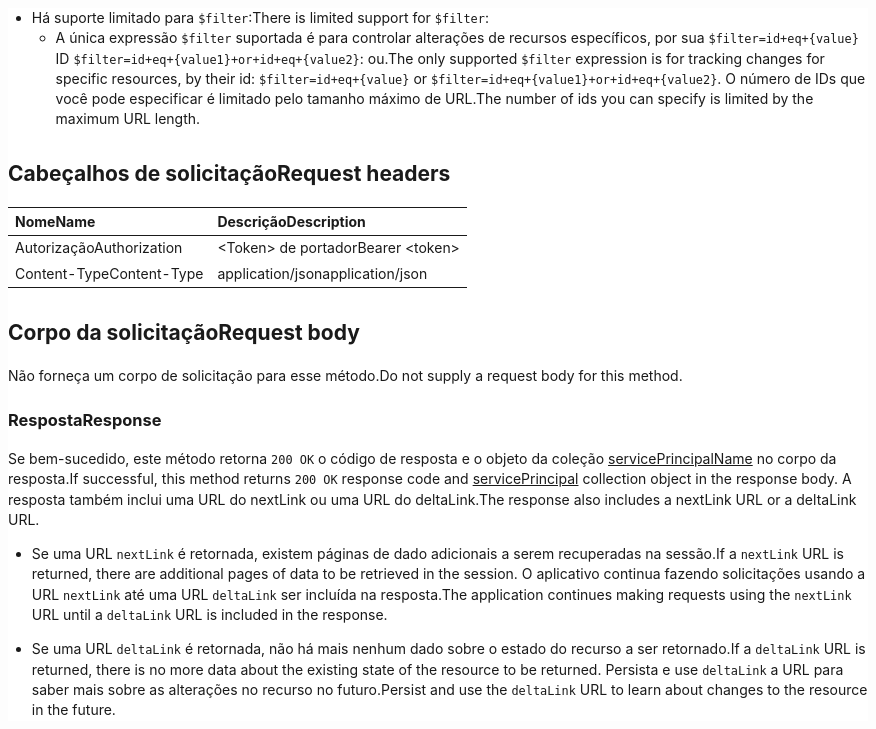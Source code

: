- <span data-ttu-id="036cd-140">Há suporte limitado para `$filter`:</span><span class="sxs-lookup"><span data-stu-id="036cd-140">There is limited support for `$filter`:</span></span>
  * <span data-ttu-id="036cd-141">A única expressão `$filter` suportada é para controlar alterações de recursos específicos, por sua `$filter=id+eq+{value}` ID `$filter=id+eq+{value1}+or+id+eq+{value2}`: ou.</span><span class="sxs-lookup"><span data-stu-id="036cd-141">The only supported `$filter` expression is for tracking changes for specific resources, by their id:  `$filter=id+eq+{value}` or `$filter=id+eq+{value1}+or+id+eq+{value2}`.</span></span> <span data-ttu-id="036cd-142">O número de IDs que você pode especificar é limitado pelo tamanho máximo de URL.</span><span class="sxs-lookup"><span data-stu-id="036cd-142">The number of ids you can specify is limited by the maximum URL length.</span></span>


## <a name="request-headers"></a><span data-ttu-id="036cd-143">Cabeçalhos de solicitação</span><span class="sxs-lookup"><span data-stu-id="036cd-143">Request headers</span></span>
| <span data-ttu-id="036cd-144">Nome</span><span class="sxs-lookup"><span data-stu-id="036cd-144">Name</span></span>       | <span data-ttu-id="036cd-145">Descrição</span><span class="sxs-lookup"><span data-stu-id="036cd-145">Description</span></span>|
|:---------------|:----------|
| <span data-ttu-id="036cd-146">Autorização</span><span class="sxs-lookup"><span data-stu-id="036cd-146">Authorization</span></span>  | <span data-ttu-id="036cd-147">&lt;Token&gt; de portador</span><span class="sxs-lookup"><span data-stu-id="036cd-147">Bearer &lt;token&gt;</span></span>|
| <span data-ttu-id="036cd-148">Content-Type</span><span class="sxs-lookup"><span data-stu-id="036cd-148">Content-Type</span></span>  | <span data-ttu-id="036cd-149">application/json</span><span class="sxs-lookup"><span data-stu-id="036cd-149">application/json</span></span> |

## <a name="request-body"></a><span data-ttu-id="036cd-150">Corpo da solicitação</span><span class="sxs-lookup"><span data-stu-id="036cd-150">Request body</span></span>
<span data-ttu-id="036cd-151">Não forneça um corpo de solicitação para esse método.</span><span class="sxs-lookup"><span data-stu-id="036cd-151">Do not supply a request body for this method.</span></span>

### <a name="response"></a><span data-ttu-id="036cd-152">Resposta</span><span class="sxs-lookup"><span data-stu-id="036cd-152">Response</span></span>

<span data-ttu-id="036cd-153">Se bem-sucedido, este método retorna `200 OK` o código de resposta e o objeto da coleção [servicePrincipalName](../resources/serviceprincipal.md) no corpo da resposta.</span><span class="sxs-lookup"><span data-stu-id="036cd-153">If successful, this method returns `200 OK` response code and [servicePrincipal](../resources/serviceprincipal.md) collection object in the response body.</span></span> <span data-ttu-id="036cd-154">A resposta também inclui uma URL do nextLink ou uma URL do deltaLink.</span><span class="sxs-lookup"><span data-stu-id="036cd-154">The response also includes a nextLink URL or a deltaLink URL.</span></span> 

- <span data-ttu-id="036cd-155">Se uma URL `nextLink` é retornada, existem páginas de dado adicionais a serem recuperadas na sessão.</span><span class="sxs-lookup"><span data-stu-id="036cd-155">If a `nextLink` URL is returned, there are additional pages of data to be retrieved in the session.</span></span> <span data-ttu-id="036cd-156">O aplicativo continua fazendo solicitações usando a URL `nextLink` até uma URL `deltaLink` ser incluída na resposta.</span><span class="sxs-lookup"><span data-stu-id="036cd-156">The application continues making requests using the `nextLink` URL until a `deltaLink` URL is included in the response.</span></span>

- <span data-ttu-id="036cd-157">Se uma URL `deltaLink` é retornada, não há mais nenhum dado sobre o estado do recurso a ser retornado.</span><span class="sxs-lookup"><span data-stu-id="036cd-157">If a `deltaLink` URL is returned, there is no more data about the existing state of the resource to be returned.</span></span> <span data-ttu-id="036cd-158">Persista e use `deltaLink` a URL para saber mais sobre as alterações no recurso no futuro.</span><span class="sxs-lookup"><span data-stu-id="036cd-158">Persist and use the `deltaLink` URL to learn about changes to the resource in the future.</span></span>
